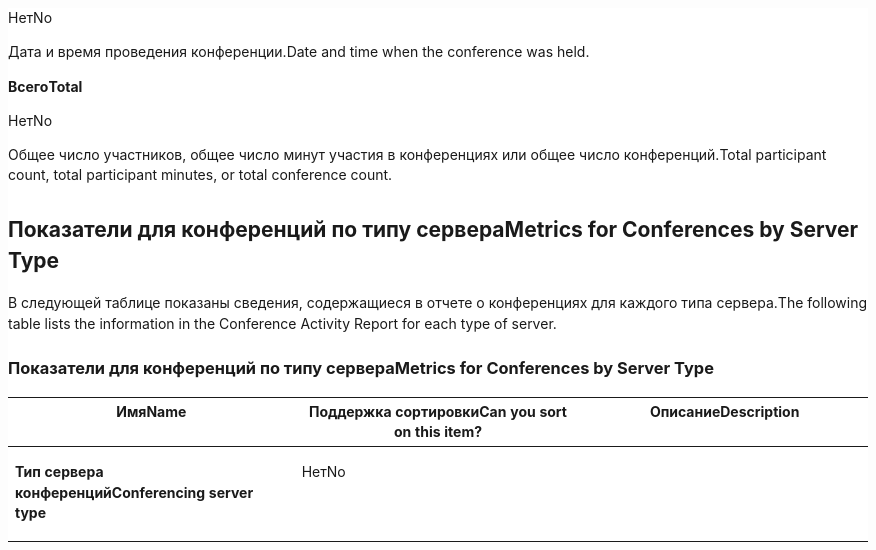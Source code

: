 <td><p><span data-ttu-id="649a1-173">Нет</span><span class="sxs-lookup"><span data-stu-id="649a1-173">No</span></span></p></td>
<td><p><span data-ttu-id="649a1-174">Дата и время проведения конференции.</span><span class="sxs-lookup"><span data-stu-id="649a1-174">Date and time when the conference was held.</span></span></p></td>
</tr>
<tr class="odd">
<td><p><span data-ttu-id="649a1-175"><strong>Всего</strong></span><span class="sxs-lookup"><span data-stu-id="649a1-175"><strong>Total</strong></span></span></p></td>
<td><p><span data-ttu-id="649a1-176">Нет</span><span class="sxs-lookup"><span data-stu-id="649a1-176">No</span></span></p></td>
<td><p><span data-ttu-id="649a1-177">Общее число участников, общее число минут участия в конференциях или общее число конференций.</span><span class="sxs-lookup"><span data-stu-id="649a1-177">Total participant count, total participant minutes, or total conference count.</span></span></p></td>
</tr>
</tbody>
</table>


</div>

<div>

## <a name="metrics-for-conferences-by-server-type"></a><span data-ttu-id="649a1-178">Показатели для конференций по типу сервера</span><span class="sxs-lookup"><span data-stu-id="649a1-178">Metrics for Conferences by Server Type</span></span>

<span data-ttu-id="649a1-179">В следующей таблице показаны сведения, содержащиеся в отчете о конференциях для каждого типа сервера.</span><span class="sxs-lookup"><span data-stu-id="649a1-179">The following table lists the information in the Conference Activity Report for each type of server.</span></span>

### <a name="metrics-for-conferences-by-server-type"></a><span data-ttu-id="649a1-180">Показатели для конференций по типу сервера</span><span class="sxs-lookup"><span data-stu-id="649a1-180">Metrics for Conferences by Server Type</span></span>

<table>
<colgroup>
<col style="width: 33%" />
<col style="width: 33%" />
<col style="width: 33%" />
</colgroup>
<thead>
<tr class="header">
<th><span data-ttu-id="649a1-181">Имя</span><span class="sxs-lookup"><span data-stu-id="649a1-181">Name</span></span></th>
<th><span data-ttu-id="649a1-182">Поддержка сортировки</span><span class="sxs-lookup"><span data-stu-id="649a1-182">Can you sort on this item?</span></span></th>
<th><span data-ttu-id="649a1-183">Описание</span><span class="sxs-lookup"><span data-stu-id="649a1-183">Description</span></span></th>
</tr>
</thead>
<tbody>
<tr class="odd">
<td><p><span data-ttu-id="649a1-184"><strong>Тип сервера конференций</strong></span><span class="sxs-lookup"><span data-stu-id="649a1-184"><strong>Conferencing server type</strong></span></span></p></td>
<td><p><span data-ttu-id="649a1-185">Нет</span><span class="sxs-lookup"><span data-stu-id="649a1-185">No</span></span></p></td>